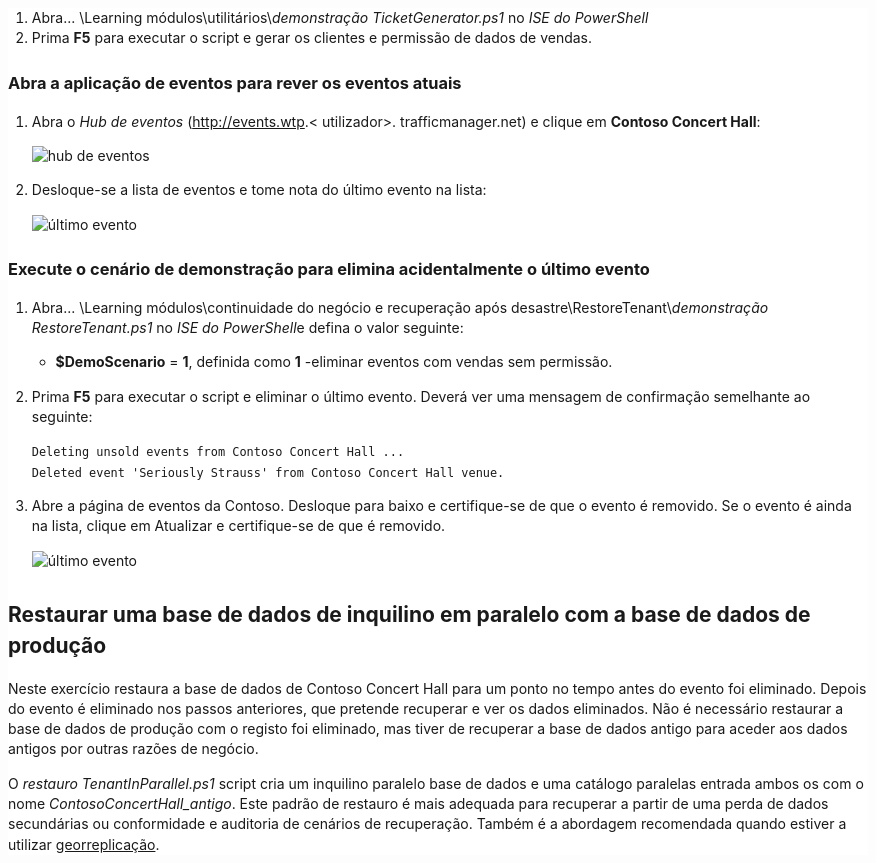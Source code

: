1. Abra... \\Learning módulos\\utilitários\\*demonstração TicketGenerator.ps1* no *ISE do PowerShell*
1. Prima **F5** para executar o script e gerar os clientes e permissão de dados de vendas.


### <a name="open-the-events-app-to-review-the-current-events"></a>Abra a aplicação de eventos para rever os eventos atuais

1. Abra o *Hub de eventos* (http://events.wtp.&lt; utilizador&gt;. trafficmanager.net) e clique em **Contoso Concert Hall**:

   ![hub de eventos](media/saas-dbpertenant-restore-single-tenant/events-hub.png)

1. Desloque-se a lista de eventos e tome nota do último evento na lista:

   ![último evento](media/saas-dbpertenant-restore-single-tenant/last-event.png)


### <a name="run-the-demo-scenario-to-accidentally-delete-the-last-event"></a>Execute o cenário de demonstração para elimina acidentalmente o último evento

1. Abra... \\Learning módulos\\continuidade do negócio e recuperação após desastre\\RestoreTenant\\*demonstração RestoreTenant.ps1* no *ISE do PowerShell*e defina o valor seguinte:
   * **$DemoScenario** = **1**, definida como **1** -eliminar eventos com vendas sem permissão.
1. Prima **F5** para executar o script e eliminar o último evento. Deverá ver uma mensagem de confirmação semelhante ao seguinte:

   ```Console
   Deleting unsold events from Contoso Concert Hall ...
   Deleted event 'Seriously Strauss' from Contoso Concert Hall venue.
   ```

1. Abre a página de eventos da Contoso. Desloque para baixo e certifique-se de que o evento é removido. Se o evento é ainda na lista, clique em Atualizar e certifique-se de que é removido.

   ![último evento](media/saas-dbpertenant-restore-single-tenant/last-event-deleted.png)


## <a name="restore-a-tenant-database-in-parallel-with-the-production-database"></a>Restaurar uma base de dados de inquilino em paralelo com a base de dados de produção

Neste exercício restaura a base de dados de Contoso Concert Hall para um ponto no tempo antes do evento foi eliminado. Depois do evento é eliminado nos passos anteriores, que pretende recuperar e ver os dados eliminados. Não é necessário restaurar a base de dados de produção com o registo foi eliminado, mas tiver de recuperar a base de dados antigo para aceder aos dados antigos por outras razões de negócio.

 O *restauro TenantInParallel.ps1* script cria um inquilino paralelo base de dados e uma catálogo paralelas entrada ambos os com o nome *ContosoConcertHall\_antigo*. Este padrão de restauro é mais adequada para recuperar a partir de uma perda de dados secundárias ou conformidade e auditoria de cenários de recuperação. Também é a abordagem recomendada quando estiver a utilizar [georreplicação](sql-database-geo-replication-overview.md).
